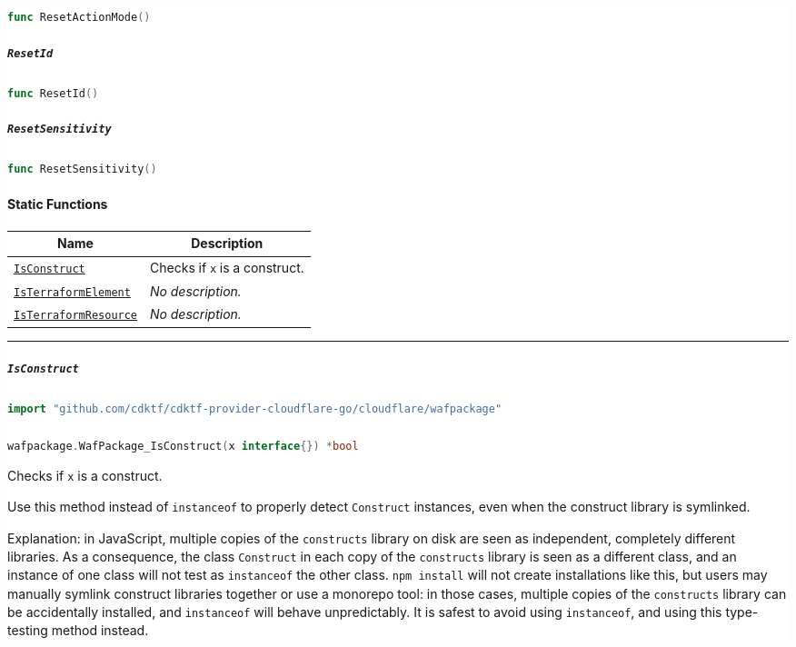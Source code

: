 ```go
func ResetActionMode()
```

##### `ResetId` <a name="ResetId" id="@cdktf/provider-cloudflare.wafPackage.WafPackage.resetId"></a>

```go
func ResetId()
```

##### `ResetSensitivity` <a name="ResetSensitivity" id="@cdktf/provider-cloudflare.wafPackage.WafPackage.resetSensitivity"></a>

```go
func ResetSensitivity()
```

#### Static Functions <a name="Static Functions" id="Static Functions"></a>

| **Name** | **Description** |
| --- | --- |
| <code><a href="#@cdktf/provider-cloudflare.wafPackage.WafPackage.isConstruct">IsConstruct</a></code> | Checks if `x` is a construct. |
| <code><a href="#@cdktf/provider-cloudflare.wafPackage.WafPackage.isTerraformElement">IsTerraformElement</a></code> | *No description.* |
| <code><a href="#@cdktf/provider-cloudflare.wafPackage.WafPackage.isTerraformResource">IsTerraformResource</a></code> | *No description.* |

---

##### `IsConstruct` <a name="IsConstruct" id="@cdktf/provider-cloudflare.wafPackage.WafPackage.isConstruct"></a>

```go
import "github.com/cdktf/cdktf-provider-cloudflare-go/cloudflare/wafpackage"

wafpackage.WafPackage_IsConstruct(x interface{}) *bool
```

Checks if `x` is a construct.

Use this method instead of `instanceof` to properly detect `Construct`
instances, even when the construct library is symlinked.

Explanation: in JavaScript, multiple copies of the `constructs` library on
disk are seen as independent, completely different libraries. As a
consequence, the class `Construct` in each copy of the `constructs` library
is seen as a different class, and an instance of one class will not test as
`instanceof` the other class. `npm install` will not create installations
like this, but users may manually symlink construct libraries together or
use a monorepo tool: in those cases, multiple copies of the `constructs`
library can be accidentally installed, and `instanceof` will behave
unpredictably. It is safest to avoid using `instanceof`, and using
this type-testing method instead.
